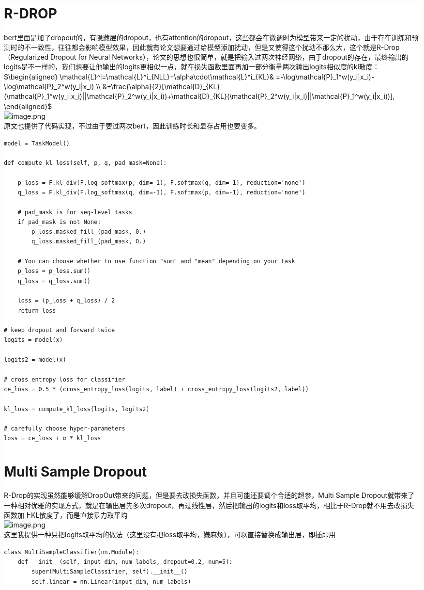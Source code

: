 # R-DROP
bert里面是加了dropout的，有隐藏层的dropout，也有attention的dropout，这些都会在微调时为模型带来一定的扰动，由于存在训练和预测时的不一致性，往往都会影响模型效果，因此就有论文想要通过给模型添加扰动，但是又使得这个扰动不那么大，这个就是R-Drop（Regularized Dropout for Neural Networks），论文的思想也很简单，就是把输入过两次神经网络，由于dropout的存在，最终输出的logits是不一样的，我们想要让他输出的logits更相似一点，就在损失函数里面再加一部分衡量两次输出logits相似度的kl散度：<br />$\begin{aligned}
\mathcal{L}^i=\mathcal{L}^i_{NLL}+\alpha\cdot\mathcal{L}^i_{KL}& =-\log\mathcal{P}_1^w(y_i|x_i)-\log\mathcal{P}_2^w(y_i|x_i)  \\
&+\frac{\alpha}{2}[\mathcal{D}_{KL}(\mathcal{P}_1^w(y_i|x_i)||\mathcal{P}_2^w(y_i|x_i))+\mathcal{D}_{KL}(\mathcal{P}_2^w(y_i|x_i)||\mathcal{P}_1^w(y_i|x_i))],
\end{aligned}$<br />![image.png](https://cdn.nlark.com/yuque/0/2023/png/764062/1685213138940-47e5bda5-44b6-40ae-a9a4-229a8c890392.png#averageHue=%23eae7e5&clientId=u006289c1-9ad5-4&from=paste&height=328&id=u861031ed&originHeight=656&originWidth=1485&originalType=binary&ratio=2&rotation=0&showTitle=false&size=147077&status=done&style=none&taskId=ub05d2f68-6d62-49b0-9bab-739fad667a5&title=&width=742.5)<br />原文也提供了代码实现，不过由于要过两次bert，因此训练时长和显存占用也要变多。
```
model = TaskModel()

def compute_kl_loss(self, p, q, pad_mask=None):
    
    p_loss = F.kl_div(F.log_softmax(p, dim=-1), F.softmax(q, dim=-1), reduction='none')
    q_loss = F.kl_div(F.log_softmax(q, dim=-1), F.softmax(p, dim=-1), reduction='none')
    
    # pad_mask is for seq-level tasks
    if pad_mask is not None:
        p_loss.masked_fill_(pad_mask, 0.)
        q_loss.masked_fill_(pad_mask, 0.)

    # You can choose whether to use function "sum" and "mean" depending on your task
    p_loss = p_loss.sum()
    q_loss = q_loss.sum()

    loss = (p_loss + q_loss) / 2
    return loss

# keep dropout and forward twice
logits = model(x)

logits2 = model(x)

# cross entropy loss for classifier
ce_loss = 0.5 * (cross_entropy_loss(logits, label) + cross_entropy_loss(logits2, label))

kl_loss = compute_kl_loss(logits, logits2)

# carefully choose hyper-parameters
loss = ce_loss + α * kl_loss
```

# Multi Sample Dropout
R-Drop的实现虽然能够缓解DropOut带来的问题，但是要去改损失函数，并且可能还要调个合适的超参，Multi Sample Dropout就带来了一种相对优雅的实现方式，就是在输出层先多次dropout，再过线性层，然后把输出的logits和loss取平均，相比于R-Drop就不用去改损失函数加上KL散度了，而是直接暴力取平均<br />![image.png](https://cdn.nlark.com/yuque/0/2023/png/764062/1685216210275-18b35f2d-76cd-4425-8499-0e38d574c92c.png#averageHue=%23f8f6f6&clientId=u006289c1-9ad5-4&from=paste&height=387&id=u9f5ff9b4&originHeight=774&originWidth=1368&originalType=binary&ratio=2&rotation=0&showTitle=false&size=120083&status=done&style=none&taskId=ud92ade1a-1997-419b-8345-75c26544f55&title=&width=684)<br />这里我提供一种只把logits取平均的做法（这里没有把loss取平均，嫌麻烦），可以直接替换成输出层，即插即用
```
class MultiSampleClassifier(nn.Module):
    def __init__(self, input_dim, num_labels, dropout=0.2, num=5):
        super(MultiSampleClassifier, self).__init__()
        self.linear = nn.Linear(input_dim, num_labels)
```